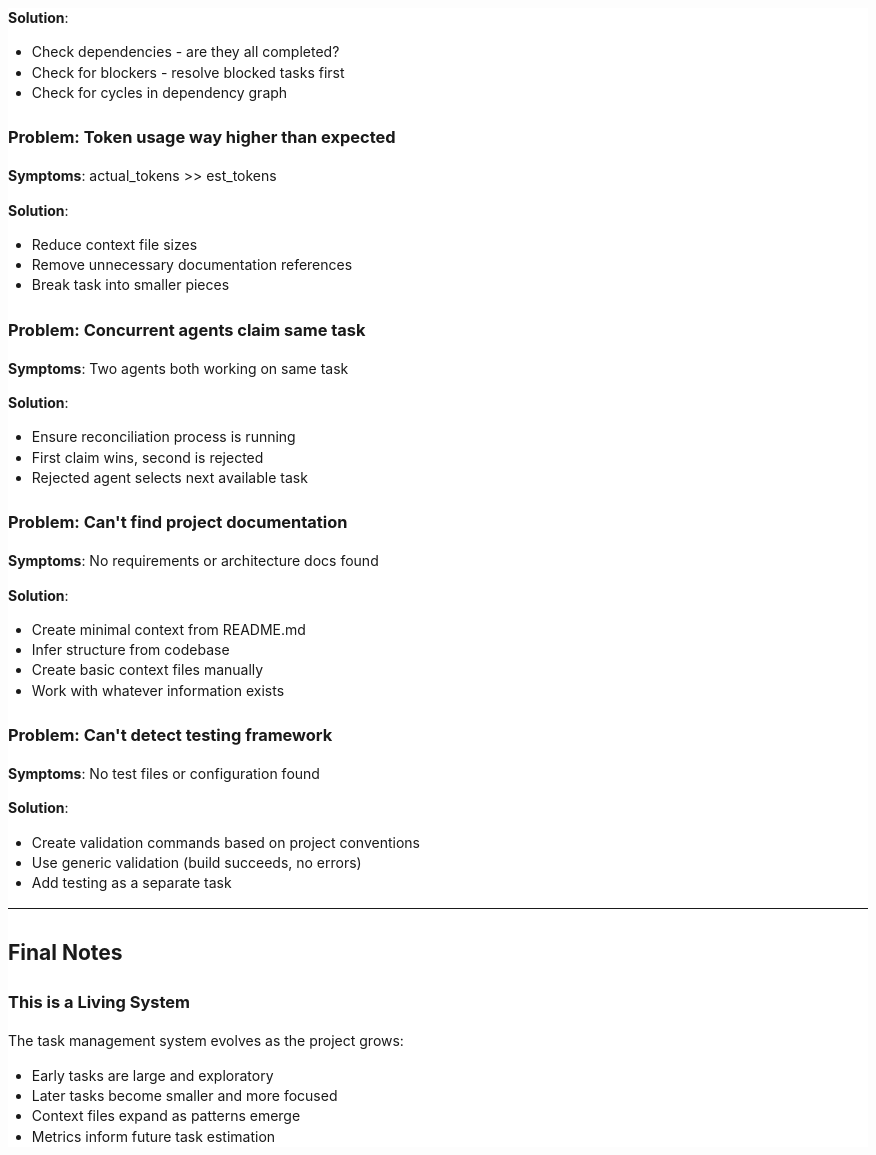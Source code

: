 **Solution**:

- Check dependencies - are they all completed?
- Check for blockers - resolve blocked tasks first
- Check for cycles in dependency graph

### Problem: Token usage way higher than expected

**Symptoms**: actual_tokens >> est_tokens

**Solution**:

- Reduce context file sizes
- Remove unnecessary documentation references
- Break task into smaller pieces

### Problem: Concurrent agents claim same task

**Symptoms**: Two agents both working on same task

**Solution**:

- Ensure reconciliation process is running
- First claim wins, second is rejected
- Rejected agent selects next available task

### Problem: Can't find project documentation

**Symptoms**: No requirements or architecture docs found

**Solution**:

- Create minimal context from README.md
- Infer structure from codebase
- Create basic context files manually
- Work with whatever information exists

### Problem: Can't detect testing framework

**Symptoms**: No test files or configuration found

**Solution**:

- Create validation commands based on project conventions
- Use generic validation (build succeeds, no errors)
- Add testing as a separate task

---

## Final Notes

### This is a Living System

The task management system evolves as the project grows:

- Early tasks are large and exploratory
- Later tasks become smaller and more focused
- Context files expand as patterns emerge
- Metrics inform future task estimation
